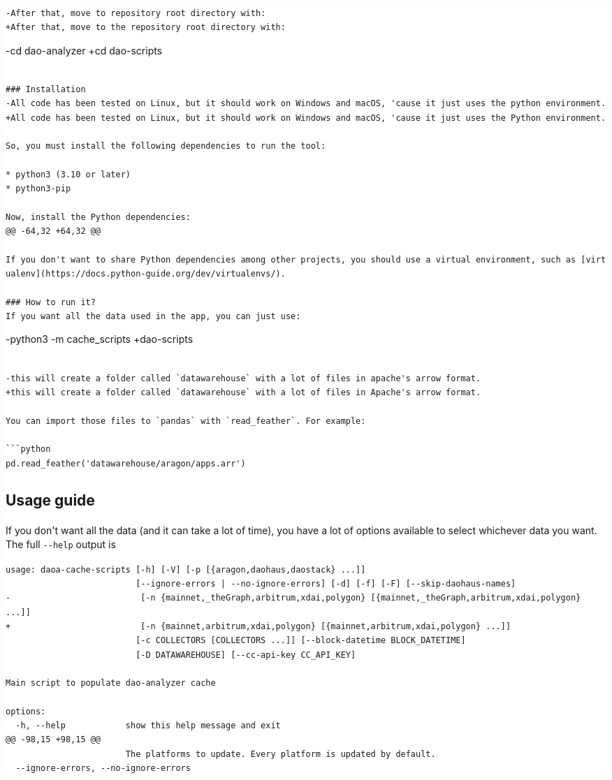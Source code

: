  ```
-After that, move to repository root directory with:
+After that, move to the repository root directory with:
 
 ```
-cd dao-analyzer
+cd dao-scripts
 ```
 
 ### Installation
-All code has been tested on Linux, but it should work on Windows and macOS, 'cause it just uses the python environment.
+All code has been tested on Linux, but it should work on Windows and macOS, 'cause it just uses the Python environment.
 
 So, you must install the following dependencies to run the tool:
 
 * python3 (3.10 or later)
 * python3-pip
 
 Now, install the Python dependencies:
@@ -64,32 +64,32 @@
 
 If you don't want to share Python dependencies among other projects, you should use a virtual environment, such as [virtualenv](https://docs.python-guide.org/dev/virtualenvs/).
 
 ### How to run it?
 If you want all the data used in the app, you can just use:
 
 ```
-python3 -m cache_scripts
+dao-scripts
 ```
 
-this will create a folder called `datawarehouse` with a lot of files in apache's arrow format.
+this will create a folder called `datawarehouse` with a lot of files in Apache's arrow format.
 
 You can import those files to `pandas` with `read_feather`. For example:
 
 ```python
 pd.read_feather('datawarehouse/aragon/apps.arr')
 ```
 
 ## Usage guide
 If you don't want all the data (and it can take a lot of time), you have a lot of options available to select whichever data you want. The full `--help` output is
 
 ```
 usage: daoa-cache-scripts [-h] [-V] [-p [{aragon,daohaus,daostack} ...]]
                           [--ignore-errors | --no-ignore-errors] [-d] [-f] [-F] [--skip-daohaus-names]
-                          [-n {mainnet,_theGraph,arbitrum,xdai,polygon} [{mainnet,_theGraph,arbitrum,xdai,polygon} ...]]
+                          [-n {mainnet,arbitrum,xdai,polygon} [{mainnet,arbitrum,xdai,polygon} ...]]
                           [-c COLLECTORS [COLLECTORS ...]] [--block-datetime BLOCK_DATETIME]
                           [-D DATAWAREHOUSE] [--cc-api-key CC_API_KEY]
 
 Main script to populate dao-analyzer cache
 
 options:
   -h, --help            show this help message and exit
@@ -98,15 +98,15 @@
                         The platforms to update. Every platform is updated by default.
   --ignore-errors, --no-ignore-errors
 ```